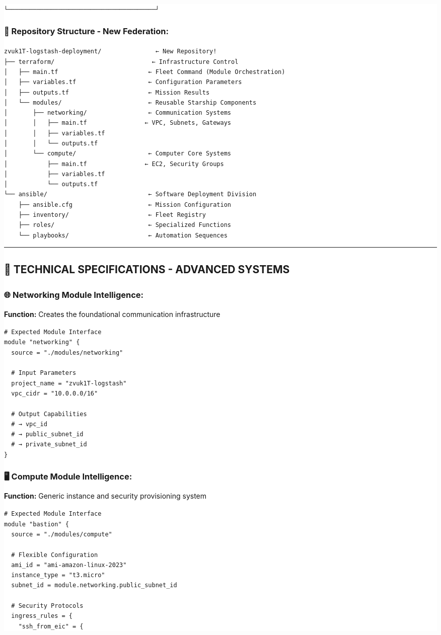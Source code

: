 ```
└─────────────────────────────────────────┘
```

### **🎯 Repository Structure - New Federation:**
```
zvuk1T-logstash-deployment/               ← New Repository!
├── terraform/                           ← Infrastructure Control
│   ├── main.tf                         ← Fleet Command (Module Orchestration)
│   ├── variables.tf                    ← Configuration Parameters
│   ├── outputs.tf                      ← Mission Results
│   └── modules/                        ← Reusable Starship Components
│       ├── networking/                 ← Communication Systems
│       │   ├── main.tf                ← VPC, Subnets, Gateways
│       │   ├── variables.tf
│       │   └── outputs.tf
│       └── compute/                    ← Computer Core Systems
│           ├── main.tf                ← EC2, Security Groups
│           ├── variables.tf
│           └── outputs.tf
└── ansible/                            ← Software Deployment Division
    ├── ansible.cfg                     ← Mission Configuration
    ├── inventory/                      ← Fleet Registry
    ├── roles/                          ← Specialized Functions
    └── playbooks/                      ← Automation Sequences
```

---

## 🔬 **TECHNICAL SPECIFICATIONS - ADVANCED SYSTEMS**

### **🌐 Networking Module Intelligence:**
**Function:** Creates the foundational communication infrastructure
```hcl
# Expected Module Interface
module "networking" {
  source = "./modules/networking"
  
  # Input Parameters
  project_name = "zvuk1T-logstash"
  vpc_cidr = "10.0.0.0/16"
  
  # Output Capabilities
  # → vpc_id
  # → public_subnet_id  
  # → private_subnet_id
}
```

### **🖥️ Compute Module Intelligence:**
**Function:** Generic instance and security provisioning system
```hcl
# Expected Module Interface  
module "bastion" {
  source = "./modules/compute"
  
  # Flexible Configuration
  ami_id = "ami-amazon-linux-2023"
  instance_type = "t3.micro"
  subnet_id = module.networking.public_subnet_id
  
  # Security Protocols
  ingress_rules = {
    "ssh_from_eic" = { 
```